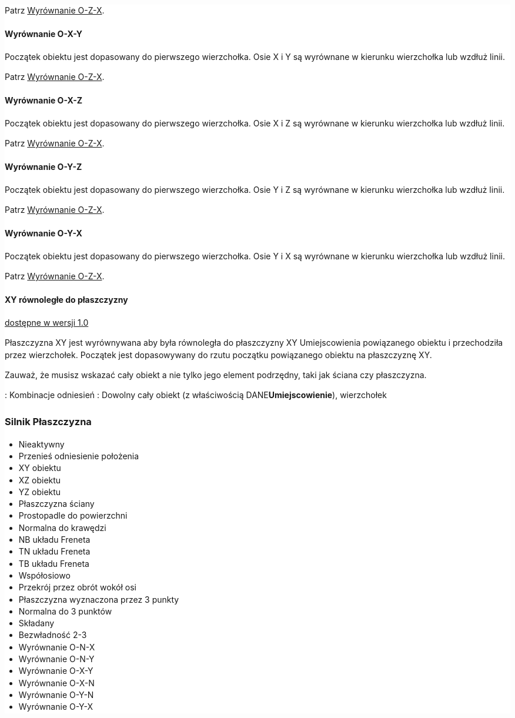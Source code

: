Patrz [Wyrównanie O-Z-X](#Wyrównanie_O-Z-X).

#### Wyrównanie O-X-Y

Początek obiektu jest dopasowany do pierwszego wierzchołka. Osie X i Y są wyrównane w kierunku wierzchołka lub wzdłuż linii.

Patrz [Wyrównanie O-Z-X](#Wyrównanie_O-Z-X).

#### Wyrównanie O-X-Z

Początek obiektu jest dopasowany do pierwszego wierzchołka. Osie X i Z są wyrównane w kierunku wierzchołka lub wzdłuż linii.

Patrz [Wyrównanie O-Z-X](#Wyrównanie_O-Z-X).

#### Wyrównanie O-Y-Z

Początek obiektu jest dopasowany do pierwszego wierzchołka. Osie Y i Z są wyrównane w kierunku wierzchołka lub wzdłuż linii.

Patrz [Wyrównanie O-Z-X](#Wyrównanie_O-Z-X).

#### Wyrównanie O-Y-X

Początek obiektu jest dopasowany do pierwszego wierzchołka. Osie Y i X są wyrównane w kierunku wierzchołka lub wzdłuż linii.

Patrz [Wyrównanie O-Z-X](#Wyrównanie_O-Z-X).

#### XY równoległe do płaszczyzny

[dostępne w wersji 1.0](/Release_notes_1.0/pl "Release notes 1.0/pl")

Płaszczyzna XY jest wyrównywana aby była równoległa do płaszczyzny XY Umiejscowienia powiązanego obiektu i przechodziła przez wierzchołek. Początek jest dopasowywany do rzutu początku powiązanego obiektu na płaszczyznę XY.

Zauważ, że musisz wskazać cały obiekt a nie tylko jego element podrzędny, taki jak ściana czy płaszczyzna.

:   Kombinacje odniesień
:   Dowolny cały obiekt (z właściwością DANE**Umiejscowienie**), wierzchołek

### Silnik Płaszczyzna

* Nieaktywny
* Przenieś odniesienie położenia
* XY obiektu
* XZ obiektu
* YZ obiektu
* Płaszczyzna ściany
* Prostopadle do powierzchni
* Normalna do krawędzi
* NB układu Freneta
* TN układu Freneta
* TB układu Freneta
* Współosiowo
* Przekrój przez obrót wokół osi
* Płaszczyzna wyznaczona przez 3 punkty
* Normalna do 3 punktów
* Składany
* Bezwładność 2-3
* Wyrównanie O-N-X
* Wyrównanie O-N-Y
* Wyrównanie O-X-Y
* Wyrównanie O-X-N
* Wyrównanie O-Y-N
* Wyrównanie O-Y-X